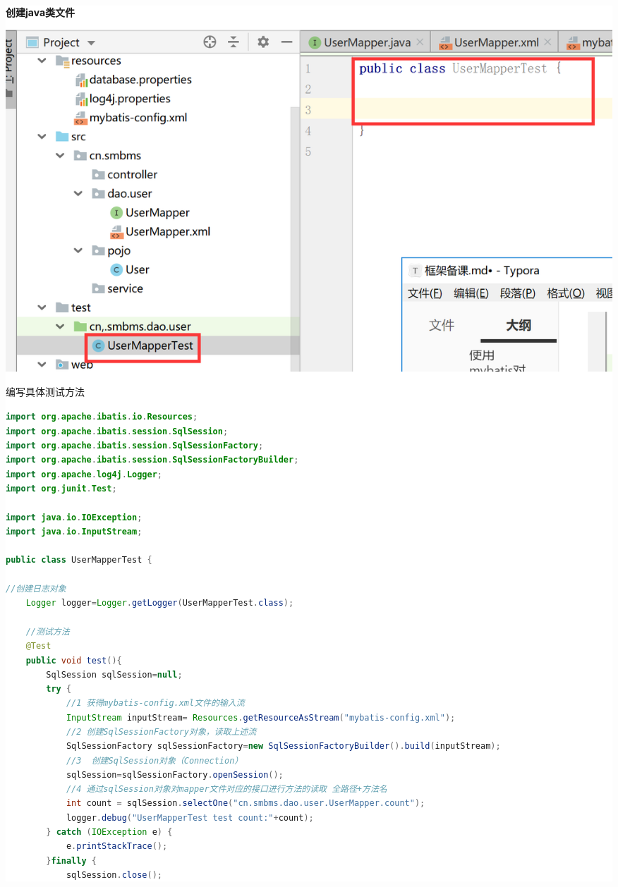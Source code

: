 **创建java类文件**

![1582630852334](框架备课.assets/1582630852334.png)

编写具体测试方法

```java
import org.apache.ibatis.io.Resources;
import org.apache.ibatis.session.SqlSession;
import org.apache.ibatis.session.SqlSessionFactory;
import org.apache.ibatis.session.SqlSessionFactoryBuilder;
import org.apache.log4j.Logger;
import org.junit.Test;

import java.io.IOException;
import java.io.InputStream;

public class UserMapperTest {

//创建日志对象
    Logger logger=Logger.getLogger(UserMapperTest.class);

    //测试方法
    @Test
    public void test(){
        SqlSession sqlSession=null;
        try {
            //1 获得mybatis-config.xml文件的输入流
            InputStream inputStream= Resources.getResourceAsStream("mybatis-config.xml");
            //2 创建SqlSessionFactory对象，读取上述流
            SqlSessionFactory sqlSessionFactory=new SqlSessionFactoryBuilder().build(inputStream);
            //3  创建SqlSession对象（Connection）
            sqlSession=sqlSessionFactory.openSession();
            //4 通过sqlSession对象对mapper文件对应的接口进行方法的读取 全路径+方法名
            int count = sqlSession.selectOne("cn.smbms.dao.user.UserMapper.count");
            logger.debug("UserMapperTest test count:"+count);
        } catch (IOException e) {
            e.printStackTrace();
        }finally {
            sqlSession.close();
```